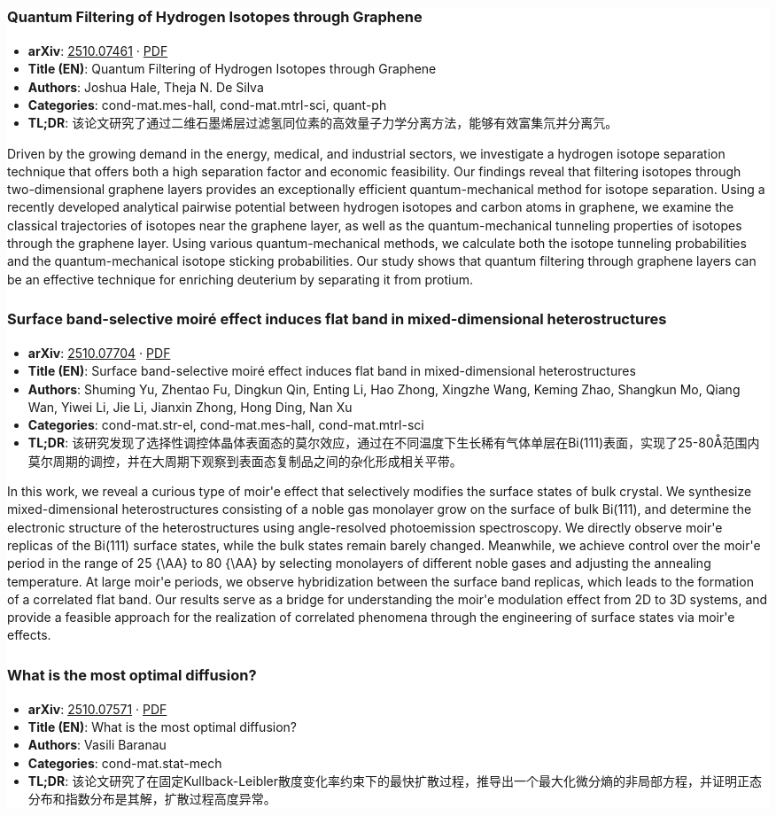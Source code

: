### Quantum Filtering of Hydrogen Isotopes through Graphene
- **arXiv**: [2510.07461](https://arxiv.org/abs/2510.07461)  ·  [PDF](https://arxiv.org/pdf/2510.07461.pdf)
- **Title (EN)**: Quantum Filtering of Hydrogen Isotopes through Graphene
- **Authors**: Joshua Hale, Theja N. De Silva
- **Categories**: cond-mat.mes-hall, cond-mat.mtrl-sci, quant-ph
- **TL;DR**: 该论文研究了通过二维石墨烯层过滤氢同位素的高效量子力学分离方法，能够有效富集氘并分离氕。

Driven by the growing demand in the energy, medical, and industrial sectors,
we investigate a hydrogen isotope separation technique that offers both a high
separation factor and economic feasibility. Our findings reveal that filtering
isotopes through two-dimensional graphene layers provides an exceptionally
efficient quantum-mechanical method for isotope separation. Using a recently
developed analytical pairwise potential between hydrogen isotopes and carbon
atoms in graphene, we examine the classical trajectories of isotopes near the
graphene layer, as well as the quantum-mechanical tunneling properties of
isotopes through the graphene layer. Using various quantum-mechanical methods,
we calculate both the isotope tunneling probabilities and the
quantum-mechanical isotope sticking probabilities. Our study shows that quantum
filtering through graphene layers can be an effective technique for enriching
deuterium by separating it from protium.

### Surface band-selective moiré effect induces flat band in mixed-dimensional heterostructures
- **arXiv**: [2510.07704](https://arxiv.org/abs/2510.07704)  ·  [PDF](https://arxiv.org/pdf/2510.07704.pdf)
- **Title (EN)**: Surface band-selective moiré effect induces flat band in mixed-dimensional heterostructures
- **Authors**: Shuming Yu, Zhentao Fu, Dingkun Qin, Enting Li, Hao Zhong, Xingzhe Wang, Keming Zhao, Shangkun Mo, Qiang Wan, Yiwei Li, Jie Li, Jianxin Zhong, Hong Ding, Nan Xu
- **Categories**: cond-mat.str-el, cond-mat.mes-hall, cond-mat.mtrl-sci
- **TL;DR**: 该研究发现了选择性调控体晶体表面态的莫尔效应，通过在不同温度下生长稀有气体单层在Bi(111)表面，实现了25-80Å范围内莫尔周期的调控，并在大周期下观察到表面态复制品之间的杂化形成相关平带。

In this work, we reveal a curious type of moir\'e effect that selectively
modifies the surface states of bulk crystal. We synthesize mixed-dimensional
heterostructures consisting of a noble gas monolayer grow on the surface of
bulk Bi(111), and determine the electronic structure of the heterostructures
using angle-resolved photoemission spectroscopy. We directly observe moir\'e
replicas of the Bi(111) surface states, while the bulk states remain barely
changed. Meanwhile, we achieve control over the moir\'e period in the range of
25 {\AA} to 80 {\AA} by selecting monolayers of different noble gases and
adjusting the annealing temperature. At large moir\'e periods, we observe
hybridization between the surface band replicas, which leads to the formation
of a correlated flat band. Our results serve as a bridge for understanding the
moir\'e modulation effect from 2D to 3D systems, and provide a feasible
approach for the realization of correlated phenomena through the engineering of
surface states via moir\'e effects.

### What is the most optimal diffusion?
- **arXiv**: [2510.07571](https://arxiv.org/abs/2510.07571)  ·  [PDF](https://arxiv.org/pdf/2510.07571.pdf)
- **Title (EN)**: What is the most optimal diffusion?
- **Authors**: Vasili Baranau
- **Categories**: cond-mat.stat-mech
- **TL;DR**: 该论文研究了在固定Kullback-Leibler散度变化率约束下的最快扩散过程，推导出一个最大化微分熵的非局部方程，并证明正态分布和指数分布是其解，扩散过程高度异常。
